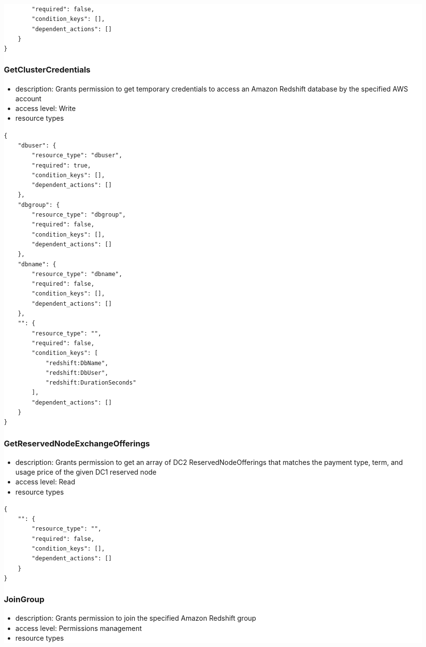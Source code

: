 ```
        "required": false,
        "condition_keys": [],
        "dependent_actions": []
    }
}
```
### GetClusterCredentials
- description: Grants permission to get temporary credentials to access an Amazon Redshift database by the specified AWS account
- access level: Write
- resource types
```
{
    "dbuser": {
        "resource_type": "dbuser",
        "required": true,
        "condition_keys": [],
        "dependent_actions": []
    },
    "dbgroup": {
        "resource_type": "dbgroup",
        "required": false,
        "condition_keys": [],
        "dependent_actions": []
    },
    "dbname": {
        "resource_type": "dbname",
        "required": false,
        "condition_keys": [],
        "dependent_actions": []
    },
    "": {
        "resource_type": "",
        "required": false,
        "condition_keys": [
            "redshift:DbName",
            "redshift:DbUser",
            "redshift:DurationSeconds"
        ],
        "dependent_actions": []
    }
}
```
### GetReservedNodeExchangeOfferings
- description: Grants permission to get an array of DC2 ReservedNodeOfferings that matches the payment type, term, and usage price of the given DC1 reserved node
- access level: Read
- resource types
```
{
    "": {
        "resource_type": "",
        "required": false,
        "condition_keys": [],
        "dependent_actions": []
    }
}
```
### JoinGroup
- description: Grants permission to join the specified Amazon Redshift group
- access level: Permissions management
- resource types